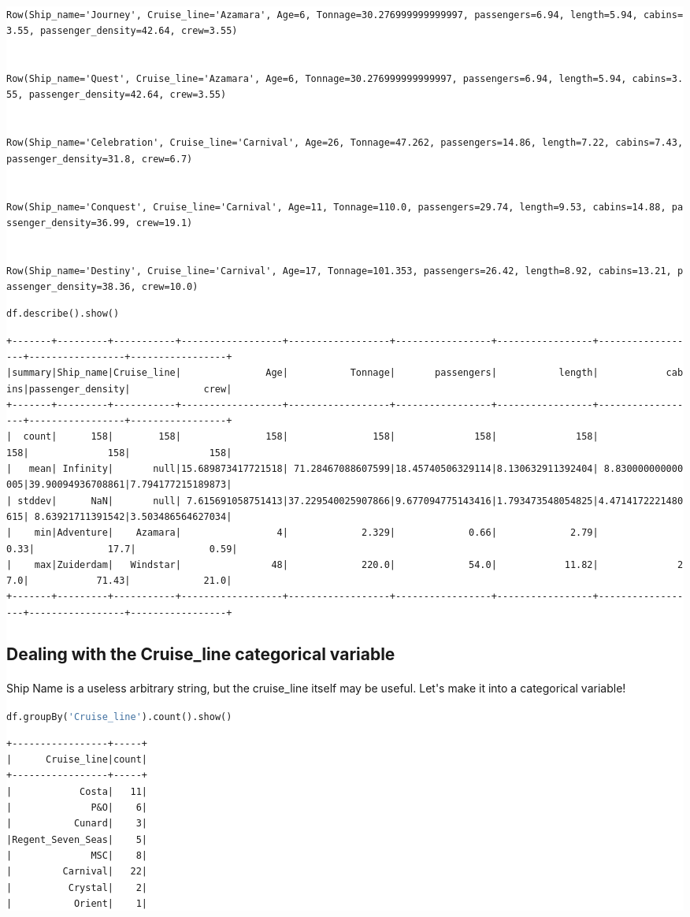     Row(Ship_name='Journey', Cruise_line='Azamara', Age=6, Tonnage=30.276999999999997, passengers=6.94, length=5.94, cabins=3.55, passenger_density=42.64, crew=3.55)
    
    
    Row(Ship_name='Quest', Cruise_line='Azamara', Age=6, Tonnage=30.276999999999997, passengers=6.94, length=5.94, cabins=3.55, passenger_density=42.64, crew=3.55)
    
    
    Row(Ship_name='Celebration', Cruise_line='Carnival', Age=26, Tonnage=47.262, passengers=14.86, length=7.22, cabins=7.43, passenger_density=31.8, crew=6.7)
    
    
    Row(Ship_name='Conquest', Cruise_line='Carnival', Age=11, Tonnage=110.0, passengers=29.74, length=9.53, cabins=14.88, passenger_density=36.99, crew=19.1)
    
    
    Row(Ship_name='Destiny', Cruise_line='Carnival', Age=17, Tonnage=101.353, passengers=26.42, length=8.92, cabins=13.21, passenger_density=38.36, crew=10.0)
    
    



```python
df.describe().show()
```

    +-------+---------+-----------+------------------+------------------+-----------------+-----------------+------------------+-----------------+-----------------+
    |summary|Ship_name|Cruise_line|               Age|           Tonnage|       passengers|           length|            cabins|passenger_density|             crew|
    +-------+---------+-----------+------------------+------------------+-----------------+-----------------+------------------+-----------------+-----------------+
    |  count|      158|        158|               158|               158|              158|              158|               158|              158|              158|
    |   mean| Infinity|       null|15.689873417721518| 71.28467088607599|18.45740506329114|8.130632911392404| 8.830000000000005|39.90094936708861|7.794177215189873|
    | stddev|      NaN|       null| 7.615691058751413|37.229540025907866|9.677094775143416|1.793473548054825|4.4714172221480615| 8.63921711391542|3.503486564627034|
    |    min|Adventure|    Azamara|                 4|             2.329|             0.66|             2.79|              0.33|             17.7|             0.59|
    |    max|Zuiderdam|   Windstar|                48|             220.0|             54.0|            11.82|              27.0|            71.43|             21.0|
    +-------+---------+-----------+------------------+------------------+-----------------+-----------------+------------------+-----------------+-----------------+
    


## Dealing with the Cruise_line categorical variable
Ship Name is a useless arbitrary string, but the cruise_line itself may be useful. Let's make it into a categorical variable!


```python
df.groupBy('Cruise_line').count().show()
```

    +-----------------+-----+
    |      Cruise_line|count|
    +-----------------+-----+
    |            Costa|   11|
    |              P&O|    6|
    |           Cunard|    3|
    |Regent_Seven_Seas|    5|
    |              MSC|    8|
    |         Carnival|   22|
    |          Crystal|    2|
    |           Orient|    1|